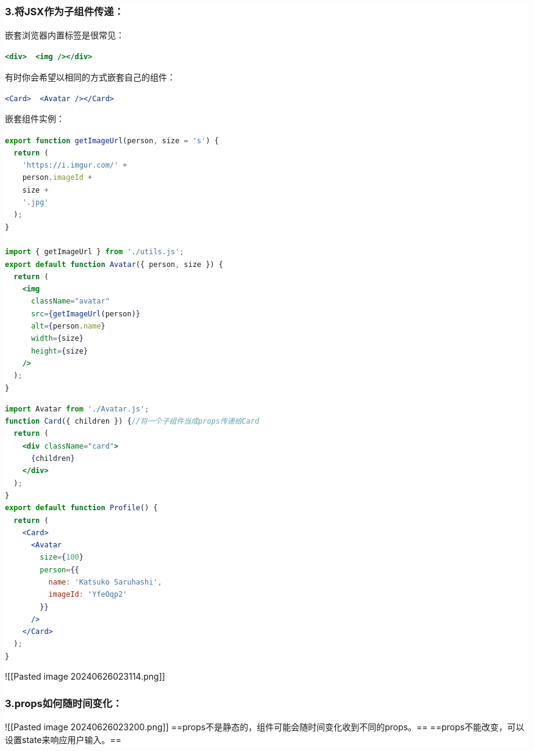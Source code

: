 ### 3.将JSX作为子组件传递：
嵌套浏览器内置标签是很常见：
```jsx
<div>  <img /></div>
```
有时你会希望以相同的方式嵌套自己的组件：
```jsx
<Card>  <Avatar /></Card>
```
嵌套组件实例：
```jsx  Avatar.js
export function getImageUrl(person, size = 's') {
  return (
    'https://i.imgur.com/' +
    person.imageId +
    size +
    '.jpg'
  );
}

import { getImageUrl } from './utils.js';
export default function Avatar({ person, size }) {
  return (
    <img
      className="avatar"
      src={getImageUrl(person)}
      alt={person.name}
      width={size}
      height={size}
    />
  );
}
```
```jsx App.js
import Avatar from './Avatar.js';
function Card({ children }) {//将一个子组件当成props传递给Card
  return (
    <div className="card">
      {children}
    </div>
  );
}
export default function Profile() {
  return (
    <Card>
      <Avatar
        size={100}
        person={{ 
          name: 'Katsuko Saruhashi',
          imageId: 'YfeOqp2'
        }}
      />
    </Card>
  );
}
```
![[Pasted image 20240626023114.png]]
### 3.props如何随时间变化：
![[Pasted image 20240626023200.png]]
==props不是静态的，组件可能会随时间变化收到不同的props。==
==props不能改变，可以设置state来响应用户输入。==
